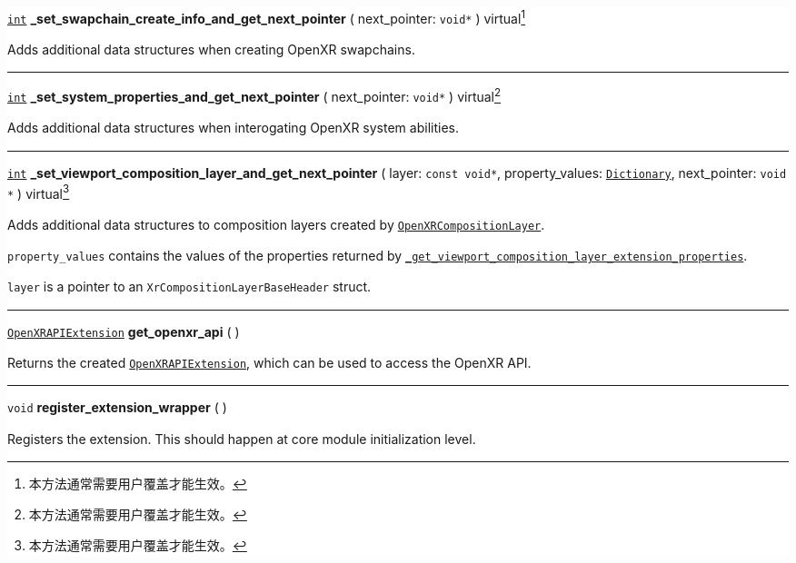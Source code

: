 [`int`](class_int.md) **_set_swapchain_create_info_and_get_next_pointer** ( next_pointer: `void*` ) virtual[^virtual]<div id="class_openxrextensionwrapperextension_private_method__set_swapchain_create_info_and_get_next_pointer"></div>

Adds additional data structures when creating OpenXR swapchains.



---

<div id="_class_openxrextensionwrapperextension_private_method__set_system_properties_and_get_next_pointer"></div>

[`int`](class_int.md) **_set_system_properties_and_get_next_pointer** ( next_pointer: `void*` ) virtual[^virtual]<div id="class_openxrextensionwrapperextension_private_method__set_system_properties_and_get_next_pointer"></div>

Adds additional data structures when interogating OpenXR system abilities.



---

<div id="_class_openxrextensionwrapperextension_private_method__set_viewport_composition_layer_and_get_next_pointer"></div>

[`int`](class_int.md) **_set_viewport_composition_layer_and_get_next_pointer** ( layer: `const void*`, property_values: [`Dictionary`](class_dictionary.md), next_pointer: `void*` ) virtual[^virtual]<div id="class_openxrextensionwrapperextension_private_method__set_viewport_composition_layer_and_get_next_pointer"></div>

Adds additional data structures to composition layers created by [`OpenXRCompositionLayer`](class_openxrcompositionlayer.md).

 `property_values` contains the values of the properties returned by [`_get_viewport_composition_layer_extension_properties`](class_openxrextensionwrapperextension.md#class_openxrextensionwrapperextension_private_method__get_viewport_composition_layer_extension_properties).

 `layer` is a pointer to an `XrCompositionLayerBaseHeader` struct.



---

<div id="_class_openxrextensionwrapperextension_method_get_openxr_api"></div>

[`OpenXRAPIExtension`](class_openxrapiextension.md) **get_openxr_api** ( )<div id="class_openxrextensionwrapperextension_method_get_openxr_api"></div>

Returns the created [`OpenXRAPIExtension`](class_openxrapiextension.md), which can be used to access the OpenXR API.



---

<div id="_class_openxrextensionwrapperextension_method_register_extension_wrapper"></div>

`void` **register_extension_wrapper** ( )<div id="class_openxrextensionwrapperextension_method_register_extension_wrapper"></div>

Registers the extension. This should happen at core module initialization level.

[^virtual]: 本方法通常需要用户覆盖才能生效。
[^const]: 本方法无副作用，不会修改该实例的任何成员变量。
[^vararg]: 本方法除了能接受在此处描述的参数外，还能够继续接受任意数量的参数。
[^constructor]: 本方法用于构造某个类型。
[^static]: 调用本方法无需实例，可直接使用类名进行调用。
[^operator]: 本方法描述的是使用本类型作为左操作数的有效运算符。
[^bitfield]: 这个值是由下列位标志构成位掩码的整数。
[^void]: 无返回值。
